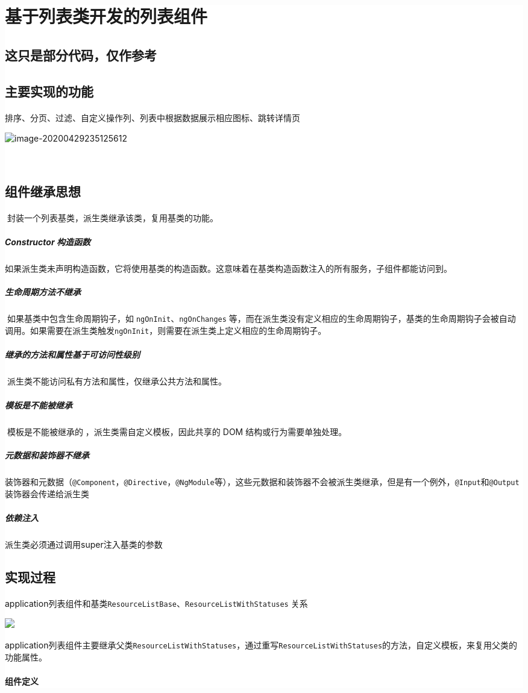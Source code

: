 # 基于列表类开发的列表组件

## 这只是部分代码，仅作参考

## 主要实现的功能

​	排序、分页、过滤、自定义操作列、列表中根据数据展示相应图标、跳转详情页

![image-20200429235125612](https://github.com/zwy942652315/angular-Materia-list/raw/master/img/table.png)

​	

## 组件继承思想

​	封装一个列表基类，派生类继承该类，复用基类的功能。

##### Constructor 构造函数

​	如果派生类未声明构造函数，它将使用基类的构造函数。这意味着在基类构造函数注入的所有服务，子组件都能访问到。

##### 生命周期方法不继承

​	如果基类中包含生命周期钩子，如 ```ngOnInit```、```ngOnChanges``` 等，而在派生类没有定义相应的生命周期钩子，基类的生命周期钩子会被自动调用。如果需要在派生类触发```ngOnInit```，则需要在派生类上定义相应的生命周期钩子。

##### 继承的方法和属性基于可访问性级别

​	派生类不能访问私有方法和属性，仅继承公共方法和属性。

##### 模板是不能被继承

​	模板是不能被继承的 ，派生类需自定义模板，因此共享的 DOM 结构或行为需要单独处理。

##### 元数据和装饰器不继承

装饰器和元数据（```@Component```，```@Directive```，```@NgModule```等），这些元数据和装饰器不会被派生类继承，但是有一个例外，```@Input```和```@Output```装饰器会传递给派生类

##### 依赖注入

派生类必须通过调用super注入基类的参数

## 实现过程

application列表组件和基类```ResourceListBase```、```ResourceListWithStatuses``` 关系

![](https://github.com/zwy942652315/angular-Materia-list/raw/master/img/列表数据分析体系.png)

application列表组件主要继承父类```ResourceListWithStatuses```，通过重写```ResourceListWithStatuses```的方法，自定义模板，来复用父类的功能属性。

#### 组件定义
